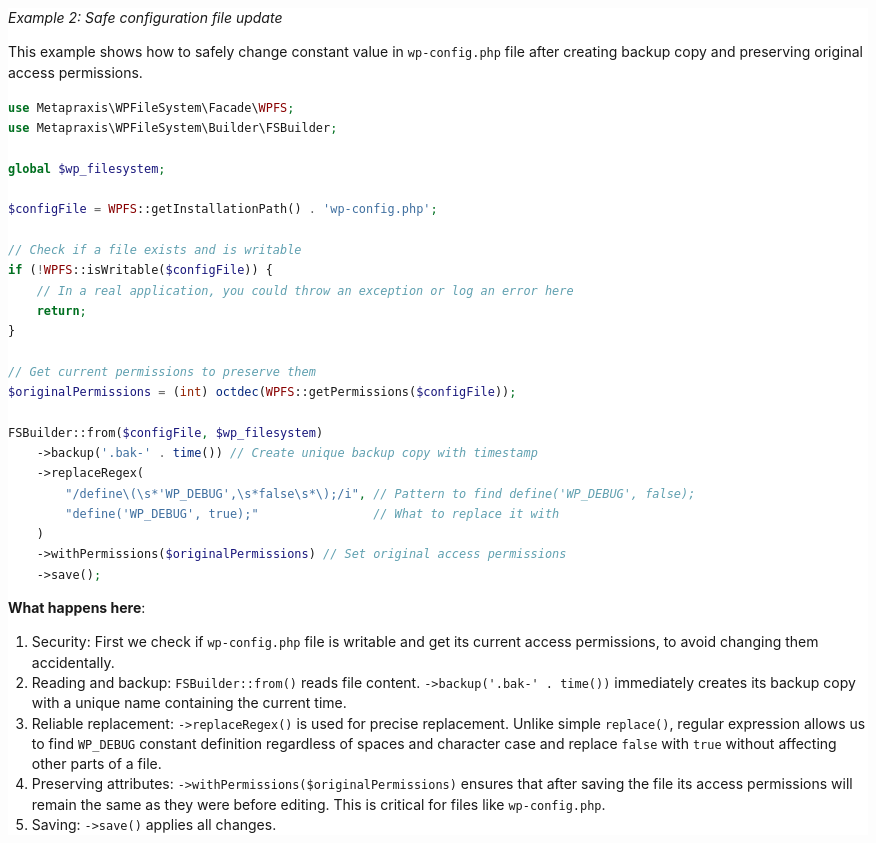 _Example 2: Safe configuration file update_

This example shows how to safely change constant value in `wp-config.php` file after creating
backup copy and preserving original access permissions.

```php
use Metapraxis\WPFileSystem\Facade\WPFS;
use Metapraxis\WPFileSystem\Builder\FSBuilder;

global $wp_filesystem;

$configFile = WPFS::getInstallationPath() . 'wp-config.php';

// Check if a file exists and is writable
if (!WPFS::isWritable($configFile)) {
    // In a real application, you could throw an exception or log an error here
    return;
}

// Get current permissions to preserve them
$originalPermissions = (int) octdec(WPFS::getPermissions($configFile));

FSBuilder::from($configFile, $wp_filesystem)
    ->backup('.bak-' . time()) // Create unique backup copy with timestamp
    ->replaceRegex(
        "/define\(\s*'WP_DEBUG',\s*false\s*\);/i", // Pattern to find define('WP_DEBUG', false);
        "define('WP_DEBUG', true);"                // What to replace it with
    )
    ->withPermissions($originalPermissions) // Set original access permissions
    ->save();
```

**What happens here**:

1. Security: First we check if `wp-config.php` file is writable and get its current access permissions,
   to avoid changing them accidentally.
2. Reading and backup: `FSBuilder::from()` reads file content. `->backup('.bak-' . time())` immediately creates its
   backup copy with a unique name containing the current time.
3. Reliable replacement: `->replaceRegex()` is used for precise replacement. Unlike simple `replace()`,
   regular expression allows us to find `WP_DEBUG` constant definition regardless of spaces and character case
   and replace `false` with `true` without affecting other parts of a file.
4. Preserving attributes: `->withPermissions($originalPermissions)` ensures that after saving the file its access
   permissions will remain the same as they were before editing. This is critical for files like `wp-config.php`.
5. Saving: `->save()` applies all changes.
